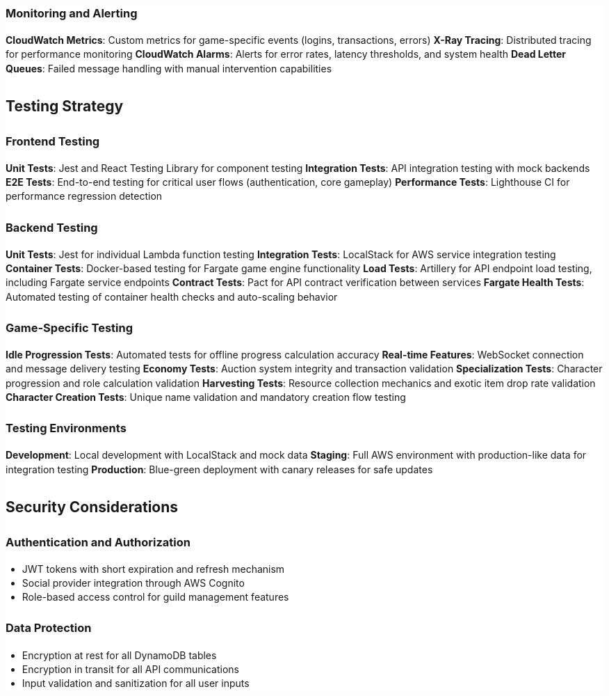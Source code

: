 ### Monitoring and Alerting

**CloudWatch Metrics**: Custom metrics for game-specific events (logins, transactions, errors)
**X-Ray Tracing**: Distributed tracing for performance monitoring
**CloudWatch Alarms**: Alerts for error rates, latency thresholds, and system health
**Dead Letter Queues**: Failed message handling with manual intervention capabilities

## Testing Strategy

### Frontend Testing

**Unit Tests**: Jest and React Testing Library for component testing
**Integration Tests**: API integration testing with mock backends
**E2E Tests**: End-to-end testing for critical user flows (authentication, core gameplay)
**Performance Tests**: Lighthouse CI for performance regression detection

### Backend Testing

**Unit Tests**: Jest for individual Lambda function testing
**Integration Tests**: LocalStack for AWS service integration testing
**Container Tests**: Docker-based testing for Fargate game engine functionality
**Load Tests**: Artillery for API endpoint load testing, including Fargate service endpoints
**Contract Tests**: Pact for API contract verification between services
**Fargate Health Tests**: Automated testing of container health checks and auto-scaling behavior

### Game-Specific Testing

**Idle Progression Tests**: Automated tests for offline progress calculation accuracy
**Real-time Features**: WebSocket connection and message delivery testing
**Economy Tests**: Auction system integrity and transaction validation
**Specialization Tests**: Character progression and role calculation validation
**Harvesting Tests**: Resource collection mechanics and exotic item drop rate validation
**Character Creation Tests**: Unique name validation and mandatory creation flow testing

### Testing Environments

**Development**: Local development with LocalStack and mock data
**Staging**: Full AWS environment with production-like data for integration testing
**Production**: Blue-green deployment with canary releases for safe updates

## Security Considerations

### Authentication and Authorization
- JWT tokens with short expiration and refresh mechanism
- Social provider integration through AWS Cognito
- Role-based access control for guild management features

### Data Protection
- Encryption at rest for all DynamoDB tables
- Encryption in transit for all API communications
- Input validation and sanitization for all user inputs
